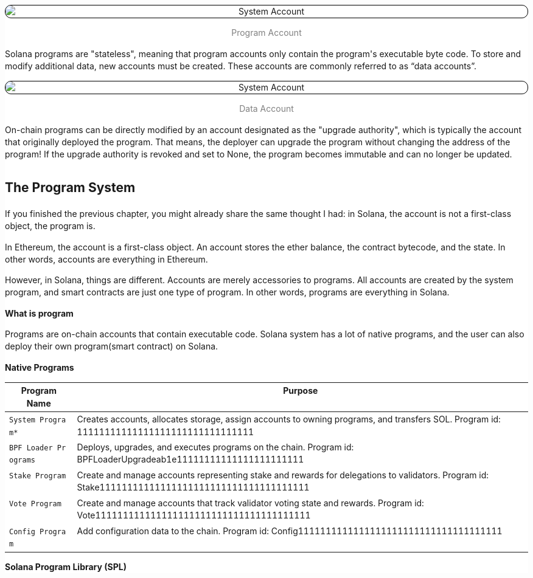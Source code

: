 <div style="text-align: center;">
<img src="https://solana-developer-content.vercel.app/assets/docs/core/accounts/program-account-expanded.svg" 
     alt="System Account" 
     style="border: 1px solid black; display: block; margin: auto; border-radius: 10px;" />
<p style="font-size: 14px; color: gray;">Program Account</p>
</div>

Solana programs are "stateless", meaning that program accounts only contain the program's executable byte code. To store and modify additional data, new accounts must be created. These accounts are commonly referred to as “data accounts”.

<div style="text-align: center;">
<img src="https://solana-developer-content.vercel.app/assets/docs/core/accounts/data-account.svg" 
     alt="System Account" 
     style="border: 1px solid black; display: block; margin: auto; border-radius: 10px;" />
<p style="font-size: 14px; color: gray;">Data Account</p>
</div>

On-chain programs can be directly modified by an account designated as the "upgrade authority", which is typically the account that originally deployed the program. That means, the deployer can upgrade the program without changing the address of the program! If the upgrade authority is revoked and set to None, the program becomes immutable and can no longer be updated.

## The Program System

If you finished the previous chapter, you might already share the same thought I had: in Solana, the account is not a first-class object, the program is.

In Ethereum, the account is a first-class object. An account stores the ether balance, the contract bytecode, and the state. In other words, accounts are everything in Ethereum.

However, in Solana, things are different. Accounts are merely accessories to programs. All accounts are created by the system program, and smart contracts are just one type of program. In other words, programs are everything in Solana.

**What is program**

Programs are on-chain accounts that contain executable code. Solana system has a lot of native programs, and the user can also deploy their own program(smart contract) on Solana.

**Native Programs**

| **Program Name**           | **Purpose**                                   |
|----------------------------|-----------------------------------------------|
| `System Program*`          | Creates accounts, allocates storage, assign accounts to owning programs, and transfers SOL. Program id: 11111111111111111111111111111111                                 |
| `BPF Loader Programs`      | Deploys, upgrades, and executes programs on the chain. Program id: BPFLoaderUpgradeab1e11111111111111111111111                                  |
| `Stake Program`            | Create and manage accounts representing stake and rewards for delegations to validators. Program id: Stake11111111111111111111111111111111111111                      |
| `Vote Program`             | Create and manage accounts that track validator voting state and rewards. Program id: Vote111111111111111111111111111111111111111                                  |
| `Config Program`           | Add configuration data to the chain. Program id: Config1111111111111111111111111111111111111                                  |

**Solana Program Library (SPL)**

